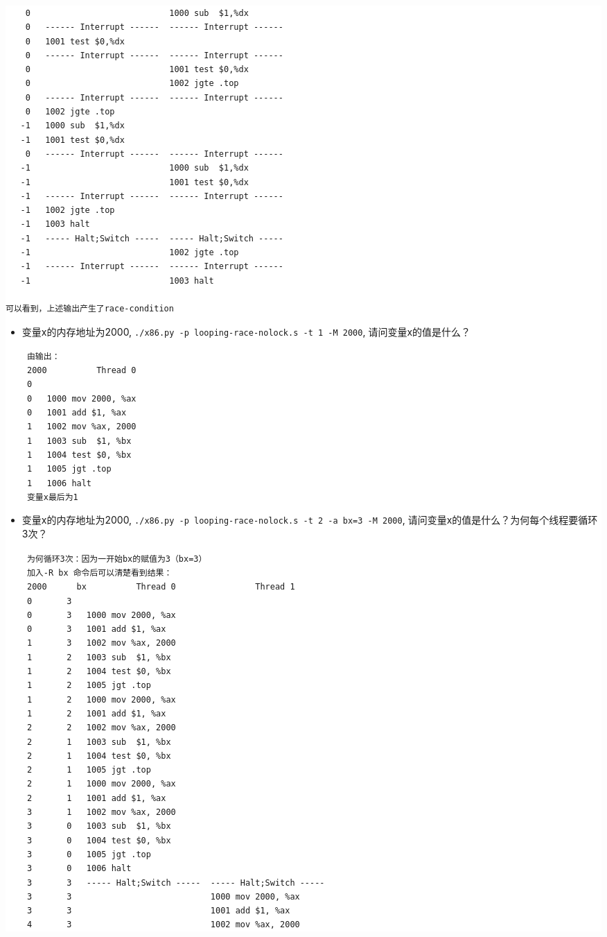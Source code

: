 	    0                            1000 sub  $1,%dx
	    0   ------ Interrupt ------  ------ Interrupt ------  
	    0   1001 test $0,%dx
	    0   ------ Interrupt ------  ------ Interrupt ------  
	    0                            1001 test $0,%dx
	    0                            1002 jgte .top
	    0   ------ Interrupt ------  ------ Interrupt ------  
	    0   1002 jgte .top
	   -1   1000 sub  $1,%dx
	   -1   1001 test $0,%dx
	    0   ------ Interrupt ------  ------ Interrupt ------  
	   -1                            1000 sub  $1,%dx
	   -1                            1001 test $0,%dx
	   -1   ------ Interrupt ------  ------ Interrupt ------  
	   -1   1002 jgte .top
	   -1   1003 halt
	   -1   ----- Halt;Switch -----  ----- Halt;Switch -----  
	   -1                            1002 jgte .top
	   -1   ------ Interrupt ------  ------ Interrupt ------  
	   -1                            1003 halt
	
	可以看到，上述输出产生了race-condition
 	
 - 变量x的内存地址为2000, `./x86.py -p looping-race-nolock.s -t 1 -M 2000`, 请问变量x的值是什么？
 		
 		由输出：
 		2000          Thread 0         
	    0   
	    0   1000 mov 2000, %ax
	    0   1001 add $1, %ax
	    1   1002 mov %ax, 2000
	    1   1003 sub  $1, %bx
	    1   1004 test $0, %bx
	    1   1005 jgt .top
	    1   1006 halt
 		变量x最后为1
 		
 - 变量x的内存地址为2000, `./x86.py -p looping-race-nolock.s -t 2 -a bx=3 -M 2000`, 请问变量x的值是什么？为何每个线程要循环3次？
 	
 		为何循环3次：因为一开始bx的赋值为3（bx=3）
 		加入-R bx 命令后可以清楚看到结果：
 		2000      bx          Thread 0                Thread 1         
	    0       3   
	    0       3   1000 mov 2000, %ax
	    0       3   1001 add $1, %ax
	    1       3   1002 mov %ax, 2000
	    1       2   1003 sub  $1, %bx
	    1       2   1004 test $0, %bx
	    1       2   1005 jgt .top
	    1       2   1000 mov 2000, %ax
	    1       2   1001 add $1, %ax
	    2       2   1002 mov %ax, 2000
	    2       1   1003 sub  $1, %bx
	    2       1   1004 test $0, %bx
	    2       1   1005 jgt .top
	    2       1   1000 mov 2000, %ax
	    2       1   1001 add $1, %ax
	    3       1   1002 mov %ax, 2000
	    3       0   1003 sub  $1, %bx
	    3       0   1004 test $0, %bx
	    3       0   1005 jgt .top
	    3       0   1006 halt
	    3       3   ----- Halt;Switch -----  ----- Halt;Switch -----  
	    3       3                            1000 mov 2000, %ax
	    3       3                            1001 add $1, %ax
	    4       3                            1002 mov %ax, 2000